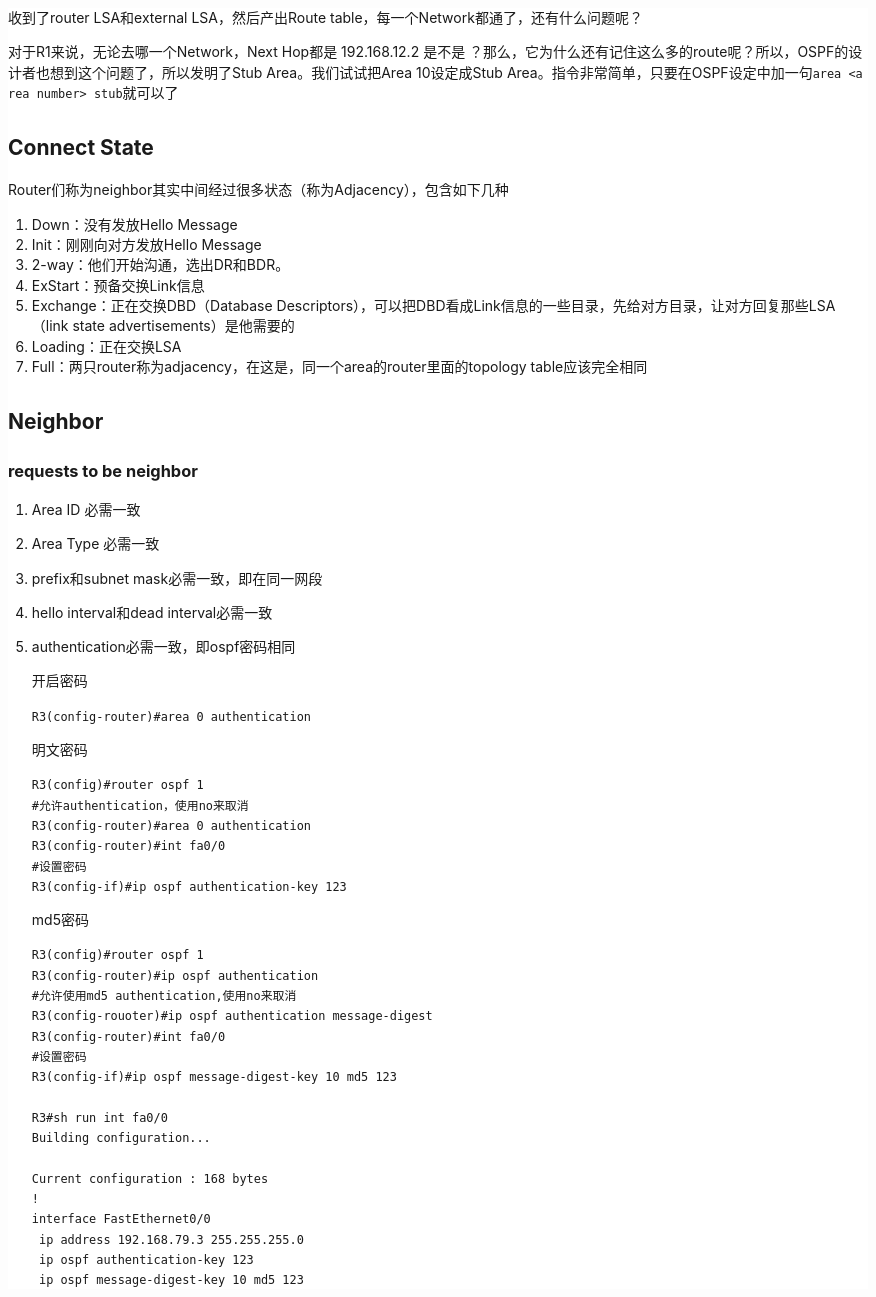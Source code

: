 收到了router LSA和external LSA，然后产出Route table，每一个Network都通了，还有什么问题呢？

对于R1来说，无论去哪一个Network，Next Hop都是 192.168.12.2 是不是 ？那么，它为什么还有记住这么多的route呢？所以，OSPF的设计者也想到这个问题了，所以发明了Stub Area。我们试试把Area 10设定成Stub Area。指令非常简单，只要在OSPF设定中加一句`area <area number> stub`就可以了

## Connect State

Router们称为neighbor其实中间经过很多状态（称为Adjacency），包含如下几种

1. Down：没有发放Hello Message
2. Init：刚刚向对方发放Hello Message
3. 2-way：他们开始沟通，选出DR和BDR。
4. ExStart：预备交换Link信息
5. Exchange：正在交换DBD（Database Descriptors），可以把DBD看成Link信息的一些目录，先给对方目录，让对方回复那些LSA（link state advertisements）是他需要的
6. Loading：正在交换LSA
7. Full：两只router称为adjacency，在这是，同一个area的router里面的topology table应该完全相同

## Neighbor

### requests to be neighbor

1. Area ID 必需一致

2. Area Type 必需一致

3. prefix和subnet mask必需一致，即在同一网段

4. hello interval和dead interval必需一致

5. authentication必需一致，即ospf密码相同

   开启密码

   ```
   R3(config-router)#area 0 authentication
   ```

   明文密码

   ```
   R3(config)#router ospf 1
   #允许authentication，使用no来取消
   R3(config-router)#area 0 authentication 
   R3(config-router)#int fa0/0
   #设置密码
   R3(config-if)#ip ospf authentication-key 123
   ```

   md5密码

   ```
   R3(config)#router ospf 1
   R3(config-router)#ip ospf authentication 
   #允许使用md5 authentication,使用no来取消
   R3(config-rouoter)#ip ospf authentication message-digest 
   R3(config-router)#int fa0/0
   #设置密码
   R3(config-if)#ip ospf message-digest-key 10 md5 123
   
   R3#sh run int fa0/0
   Building configuration...
   
   Current configuration : 168 bytes
   !
   interface FastEthernet0/0
    ip address 192.168.79.3 255.255.255.0
    ip ospf authentication-key 123
    ip ospf message-digest-key 10 md5 123
   ```